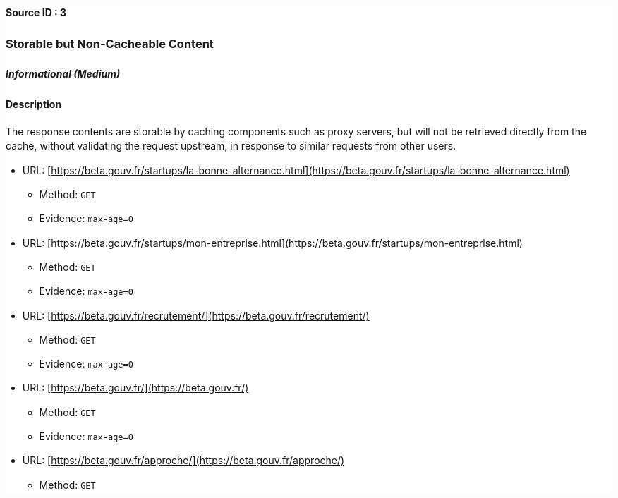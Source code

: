   
#### Source ID : 3

  
  
  
  
### Storable but Non-Cacheable Content
##### Informational (Medium)
  
  
  
  
#### Description
<p>The response contents are storable by caching components such as proxy servers, but will not be retrieved directly from the cache, without validating the request upstream, in response to similar requests from other users. </p>
  
  
  
* URL: [https://beta.gouv.fr/startups/la-bonne-alternance.html](https://beta.gouv.fr/startups/la-bonne-alternance.html)
  
  
  * Method: `GET`
  
  
  * Evidence: `max-age=0`
  
  
  
  
* URL: [https://beta.gouv.fr/startups/mon-entreprise.html](https://beta.gouv.fr/startups/mon-entreprise.html)
  
  
  * Method: `GET`
  
  
  * Evidence: `max-age=0`
  
  
  
  
* URL: [https://beta.gouv.fr/recrutement/](https://beta.gouv.fr/recrutement/)
  
  
  * Method: `GET`
  
  
  * Evidence: `max-age=0`
  
  
  
  
* URL: [https://beta.gouv.fr/](https://beta.gouv.fr/)
  
  
  * Method: `GET`
  
  
  * Evidence: `max-age=0`
  
  
  
  
* URL: [https://beta.gouv.fr/approche/](https://beta.gouv.fr/approche/)
  
  
  * Method: `GET`
  